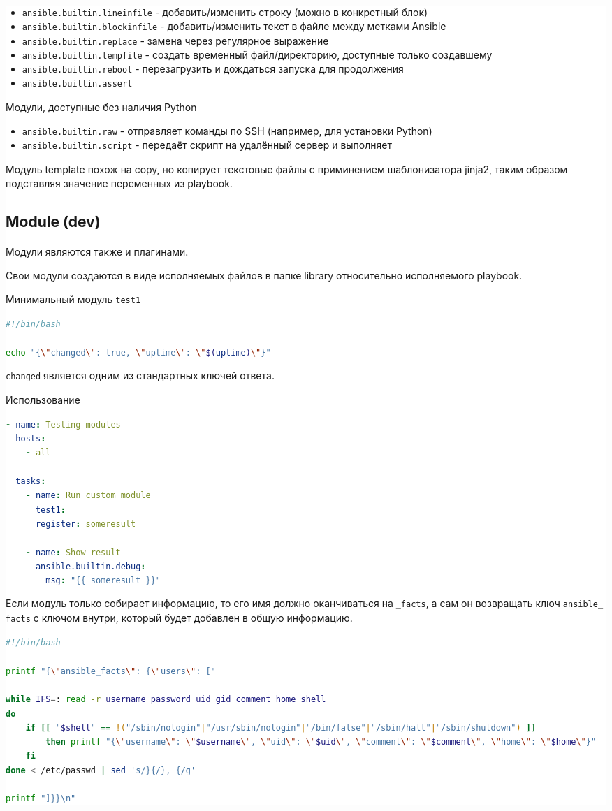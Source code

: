 - `ansible.builtin.lineinfile` - добавить/изменить строку (можно в конкретный блок)
- `ansible.builtin.blockinfile` - добавить/изменить текст в файле между метками Ansible
- `ansible.builtin.replace` - замена через регулярное выражение
- `ansible.builtin.tempfile` - создать временный файл/директорию, доступные только создавшему
- `ansible.builtin.reboot` - перезагрузить и дождаться запуска для продолжения
- `ansible.builtin.assert`

Модули, доступные без наличия Python

- `ansible.builtin.raw` - отправляет команды по SSH (например, для установки Python)
- `ansible.builtin.script` - передаёт скрипт на удалённый сервер и выполняет

Модуль template похож на copy, но копирует текстовые файлы с приминением шаблонизатора jinja2, таким образом подставляя значение переменных из playbook.

## Module (dev)

Модули являются также и плагинами.

Свои модули создаются в виде исполняемых файлов в папке library относительно исполняемого playbook.

Минимальный модуль `test1`

```bash
#!/bin/bash

echo "{\"changed\": true, \"uptime\": \"$(uptime)\"}"
```

`changed` является одним из стандартных ключей ответа.

Использование

```yaml
- name: Testing modules
  hosts:
    - all

  tasks:
    - name: Run custom module
      test1:
      register: someresult

    - name: Show result
      ansible.builtin.debug:
        msg: "{{ someresult }}"
```


Если модуль только собирает информацию, то его имя должно оканчиваться на `_facts`, а сам он возвращать ключ `ansible_facts` с ключом внутри, который будет добавлен в общую информацию.

```bash
#!/bin/bash

printf "{\"ansible_facts\": {\"users\": ["

while IFS=: read -r username password uid gid comment home shell
do
    if [[ "$shell" == !("/sbin/nologin"|"/usr/sbin/nologin"|"/bin/false"|"/sbin/halt"|"/sbin/shutdown") ]]
        then printf "{\"username\": \"$username\", \"uid\": \"$uid\", \"comment\": \"$comment\", \"home\": \"$home\"}"
    fi
done < /etc/passwd | sed 's/}{/}, {/g'

printf "]}}\n"
```
